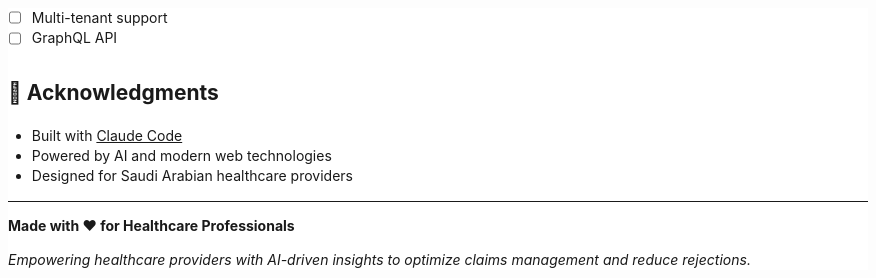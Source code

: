 - [ ] Multi-tenant support
- [ ] GraphQL API

## 🌟 Acknowledgments

- Built with [Claude Code](https://claude.com/claude-code)
- Powered by AI and modern web technologies
- Designed for Saudi Arabian healthcare providers

---

**Made with ❤️ for Healthcare Professionals**

_Empowering healthcare providers with AI-driven insights to optimize claims management and reduce rejections._